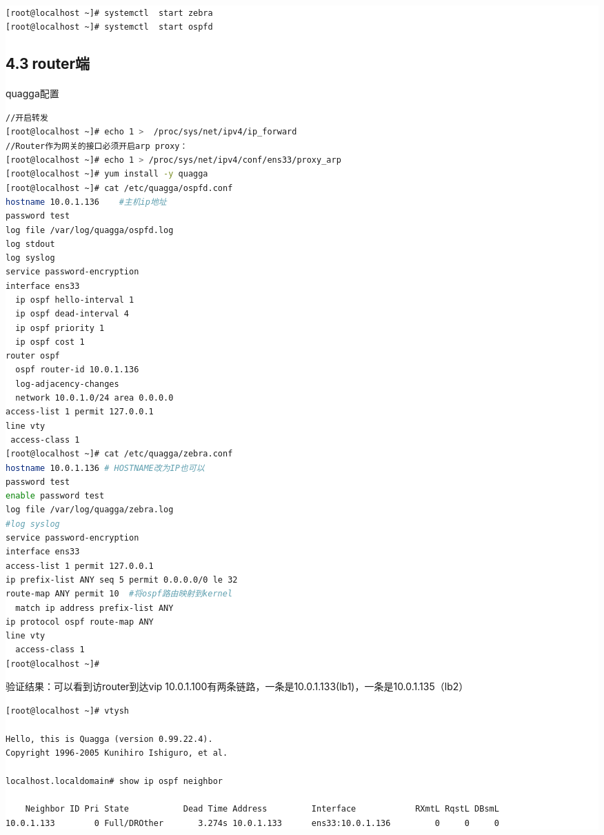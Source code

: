 ```bash
[root@localhost ~]# systemctl  start zebra
[root@localhost ~]# systemctl  start ospfd
```

## 4.3 router端

quagga配置
```bash
//开启转发
[root@localhost ~]# echo 1 >  /proc/sys/net/ipv4/ip_forward
//Router作为网关的接口必须开启arp proxy：
[root@localhost ~]# echo 1 > /proc/sys/net/ipv4/conf/ens33/proxy_arp
[root@localhost ~]# yum install -y quagga
[root@localhost ~]# cat /etc/quagga/ospfd.conf
hostname 10.0.1.136    #主机ip地址
password test
log file /var/log/quagga/ospfd.log
log stdout
log syslog
service password-encryption
interface ens33
  ip ospf hello-interval 1
  ip ospf dead-interval 4
  ip ospf priority 1
  ip ospf cost 1
router ospf
  ospf router-id 10.0.1.136
  log-adjacency-changes
  network 10.0.1.0/24 area 0.0.0.0
access-list 1 permit 127.0.0.1
line vty
 access-class 1
[root@localhost ~]# cat /etc/quagga/zebra.conf
hostname 10.0.1.136 # HOSTNAME改为IP也可以
password test
enable password test
log file /var/log/quagga/zebra.log
#log syslog
service password-encryption
interface ens33
access-list 1 permit 127.0.0.1
ip prefix-list ANY seq 5 permit 0.0.0.0/0 le 32
route-map ANY permit 10  #将ospf路由映射到kernel
  match ip address prefix-list ANY
ip protocol ospf route-map ANY
line vty
  access-class 1
[root@localhost ~]#
```

验证结果：可以看到访router到达vip 10.0.1.100有两条链路，一条是10.0.1.133(lb1)，一条是10.0.1.135（lb2）
```
[root@localhost ~]# vtysh

Hello, this is Quagga (version 0.99.22.4).
Copyright 1996-2005 Kunihiro Ishiguro, et al.

localhost.localdomain# show ip ospf neighbor

    Neighbor ID Pri State           Dead Time Address         Interface            RXmtL RqstL DBsmL
10.0.1.133        0 Full/DROther       3.274s 10.0.1.133      ens33:10.0.1.136         0     0     0
```